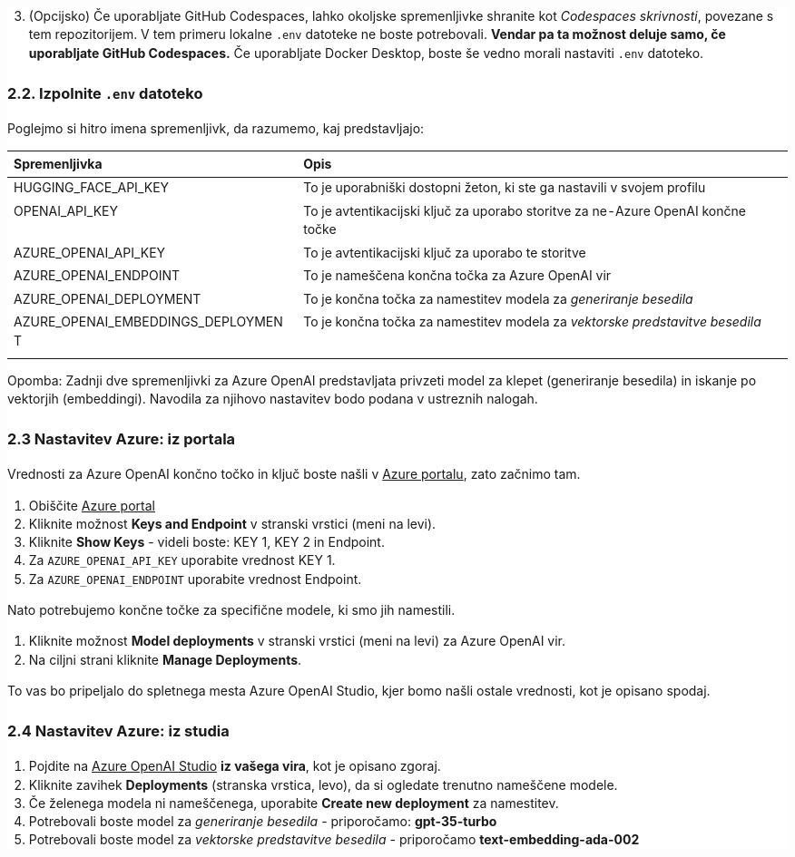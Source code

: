 3. (Opcijsko) Če uporabljate GitHub Codespaces, lahko okoljske spremenljivke shranite kot _Codespaces skrivnosti_, povezane s tem repozitorijem. V tem primeru lokalne `.env` datoteke ne boste potrebovali. **Vendar pa ta možnost deluje samo, če uporabljate GitHub Codespaces.** Če uporabljate Docker Desktop, boste še vedno morali nastaviti `.env` datoteko.

### 2.2. Izpolnite `.env` datoteko

Poglejmo si hitro imena spremenljivk, da razumemo, kaj predstavljajo:

| Spremenljivka  | Opis  |
| :--- | :--- |
| HUGGING_FACE_API_KEY | To je uporabniški dostopni žeton, ki ste ga nastavili v svojem profilu |
| OPENAI_API_KEY | To je avtentikacijski ključ za uporabo storitve za ne-Azure OpenAI končne točke |
| AZURE_OPENAI_API_KEY | To je avtentikacijski ključ za uporabo te storitve |
| AZURE_OPENAI_ENDPOINT | To je nameščena končna točka za Azure OpenAI vir |
| AZURE_OPENAI_DEPLOYMENT | To je končna točka za namestitev modela za _generiranje besedila_ |
| AZURE_OPENAI_EMBEDDINGS_DEPLOYMENT | To je končna točka za namestitev modela za _vektorske predstavitve besedila_ |
| | |

Opomba: Zadnji dve spremenljivki za Azure OpenAI predstavljata privzeti model za klepet (generiranje besedila) in iskanje po vektorjih (embeddingi). Navodila za njihovo nastavitev bodo podana v ustreznih nalogah.

### 2.3 Nastavitev Azure: iz portala

Vrednosti za Azure OpenAI končno točko in ključ boste našli v [Azure portalu](https://portal.azure.com?WT.mc_id=academic-105485-koreyst), zato začnimo tam.

1. Obiščite [Azure portal](https://portal.azure.com?WT.mc_id=academic-105485-koreyst)  
1. Kliknite možnost **Keys and Endpoint** v stranski vrstici (meni na levi).  
1. Kliknite **Show Keys** - videli boste: KEY 1, KEY 2 in Endpoint.  
1. Za `AZURE_OPENAI_API_KEY` uporabite vrednost KEY 1.  
1. Za `AZURE_OPENAI_ENDPOINT` uporabite vrednost Endpoint.

Nato potrebujemo končne točke za specifične modele, ki smo jih namestili.

1. Kliknite možnost **Model deployments** v stranski vrstici (meni na levi) za Azure OpenAI vir.  
1. Na ciljni strani kliknite **Manage Deployments**.

To vas bo pripeljalo do spletnega mesta Azure OpenAI Studio, kjer bomo našli ostale vrednosti, kot je opisano spodaj.

### 2.4 Nastavitev Azure: iz studia

1. Pojdite na [Azure OpenAI Studio](https://oai.azure.com?WT.mc_id=academic-105485-koreyst) **iz vašega vira**, kot je opisano zgoraj.  
1. Kliknite zavihek **Deployments** (stranska vrstica, levo), da si ogledate trenutno nameščene modele.  
1. Če želenega modela ni nameščenega, uporabite **Create new deployment** za namestitev.  
1. Potrebovali boste model za _generiranje besedila_ - priporočamo: **gpt-35-turbo**  
1. Potrebovali boste model za _vektorske predstavitve besedila_ - priporočamo **text-embedding-ada-002**
